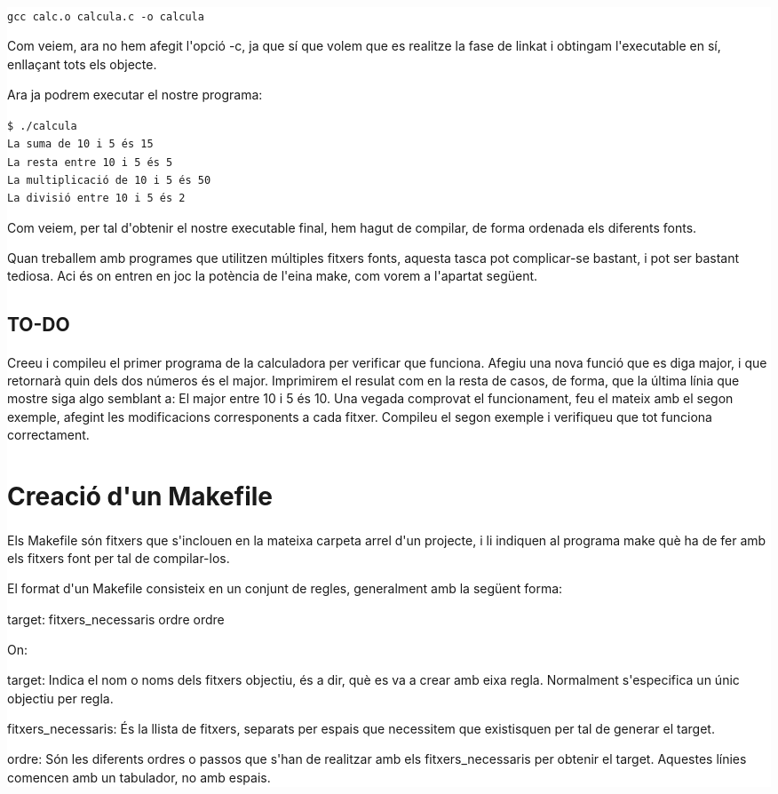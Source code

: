 ```
gcc calc.o calcula.c -o calcula
```

Com veiem, ara no hem afegit l'opció -c, ja que sí que volem que es realitze la fase de linkat i obtingam l'executable en sí, enllaçant tots els objecte.

Ara ja podrem executar el nostre programa:

```
$ ./calcula
La suma de 10 i 5 és 15
La resta entre 10 i 5 és 5
La multiplicació de 10 i 5 és 50
La divisió entre 10 i 5 és 2
```

Com veiem, per tal d'obtenir el nostre executable final, hem hagut de compilar, de forma ordenada els diferents fonts.

Quan treballem amb programes que utilitzen múltiples fitxers fonts, aquesta tasca pot complicar-se bastant, i pot ser bastant tediosa. Aci és on entren en joc la potència de l'eina make, com vorem a l'apartat següent.

## TO-DO

Creeu i compileu el primer programa de la calculadora per verificar que funciona.
Afegiu una nova funció que es diga major, i que retornarà quin dels dos números és el major. Imprimirem el resulat com en la resta de casos, de forma, que la última línia que mostre siga algo semblant a: El major entre 10 i 5 és 10.
Una vegada comprovat el funcionament, feu el mateix amb el segon exemple, afegint les modificacions corresponents a cada fitxer.
Compileu el segon exemple i verifiqueu que tot funciona correctament.

# Creació d'un Makefile

Els Makefile són fitxers que s'inclouen en la mateixa carpeta arrel d'un projecte, i li indiquen al programa make què ha de fer amb els fitxers font per tal de compilar-los.

El format d'un Makefile consisteix en un conjunt de regles, generalment amb la següent forma:

target: fitxers_necessaris
    ordre
    ordre

On:

target: Indica el nom o noms dels fitxers objectiu, és a dir, què es va a crear amb eixa regla. Normalment s'especifica un únic objectiu per regla.

fitxers_necessaris: És la llista de fitxers, separats per espais que necessitem que existisquen per tal de generar el target.

ordre: Són les diferents ordres o passos que s'han de realitzar amb els fitxers_necessaris per obtenir el target. Aquestes línies comencen amb un tabulador, no amb espais.

